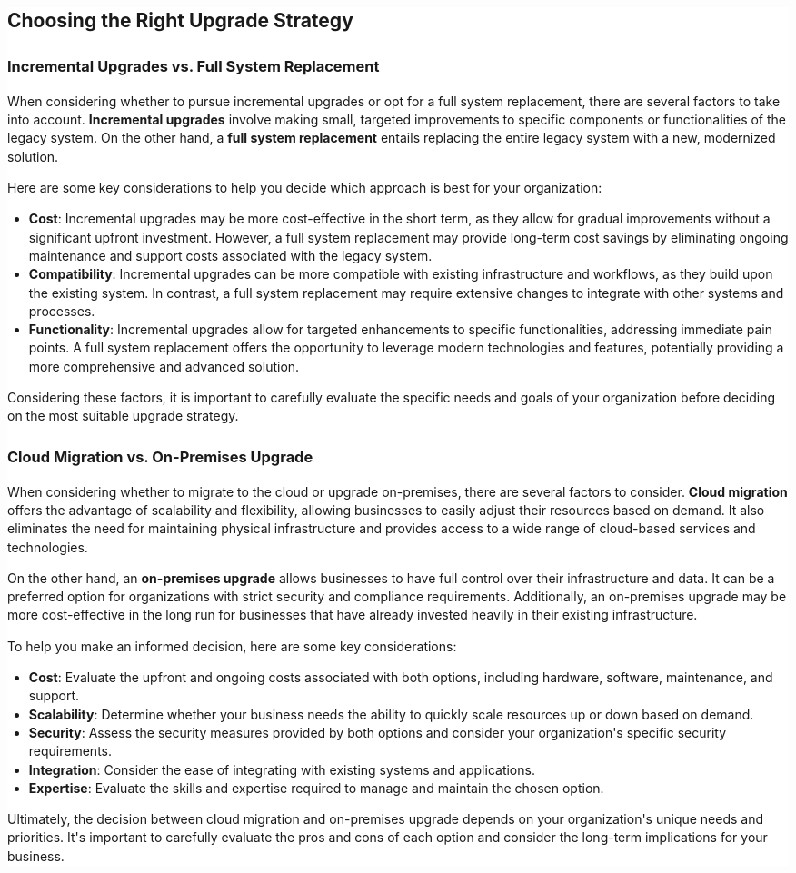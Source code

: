 Choosing the Right Upgrade Strategy
-----------------------------------

### Incremental Upgrades vs. Full System Replacement

When considering whether to pursue incremental upgrades or opt for a full system replacement, there are several factors to take into account. **Incremental upgrades** involve making small, targeted improvements to specific components or functionalities of the legacy system. On the other hand, a **full system replacement** entails replacing the entire legacy system with a new, modernized solution.

Here are some key considerations to help you decide which approach is best for your organization:

*   **Cost**: Incremental upgrades may be more cost-effective in the short term, as they allow for gradual improvements without a significant upfront investment. However, a full system replacement may provide long-term cost savings by eliminating ongoing maintenance and support costs associated with the legacy system.
*   **Compatibility**: Incremental upgrades can be more compatible with existing infrastructure and workflows, as they build upon the existing system. In contrast, a full system replacement may require extensive changes to integrate with other systems and processes.
*   **Functionality**: Incremental upgrades allow for targeted enhancements to specific functionalities, addressing immediate pain points. A full system replacement offers the opportunity to leverage modern technologies and features, potentially providing a more comprehensive and advanced solution.

Considering these factors, it is important to carefully evaluate the specific needs and goals of your organization before deciding on the most suitable upgrade strategy.

### Cloud Migration vs. On-Premises Upgrade

When considering whether to migrate to the cloud or upgrade on-premises, there are several factors to consider. **Cloud migration** offers the advantage of scalability and flexibility, allowing businesses to easily adjust their resources based on demand. It also eliminates the need for maintaining physical infrastructure and provides access to a wide range of cloud-based services and technologies.

On the other hand, an **on-premises upgrade** allows businesses to have full control over their infrastructure and data. It can be a preferred option for organizations with strict security and compliance requirements. Additionally, an on-premises upgrade may be more cost-effective in the long run for businesses that have already invested heavily in their existing infrastructure.

To help you make an informed decision, here are some key considerations:

*   **Cost**: Evaluate the upfront and ongoing costs associated with both options, including hardware, software, maintenance, and support.
*   **Scalability**: Determine whether your business needs the ability to quickly scale resources up or down based on demand.
*   **Security**: Assess the security measures provided by both options and consider your organization's specific security requirements.
*   **Integration**: Consider the ease of integrating with existing systems and applications.
*   **Expertise**: Evaluate the skills and expertise required to manage and maintain the chosen option.

Ultimately, the decision between cloud migration and on-premises upgrade depends on your organization's unique needs and priorities. It's important to carefully evaluate the pros and cons of each option and consider the long-term implications for your business.
